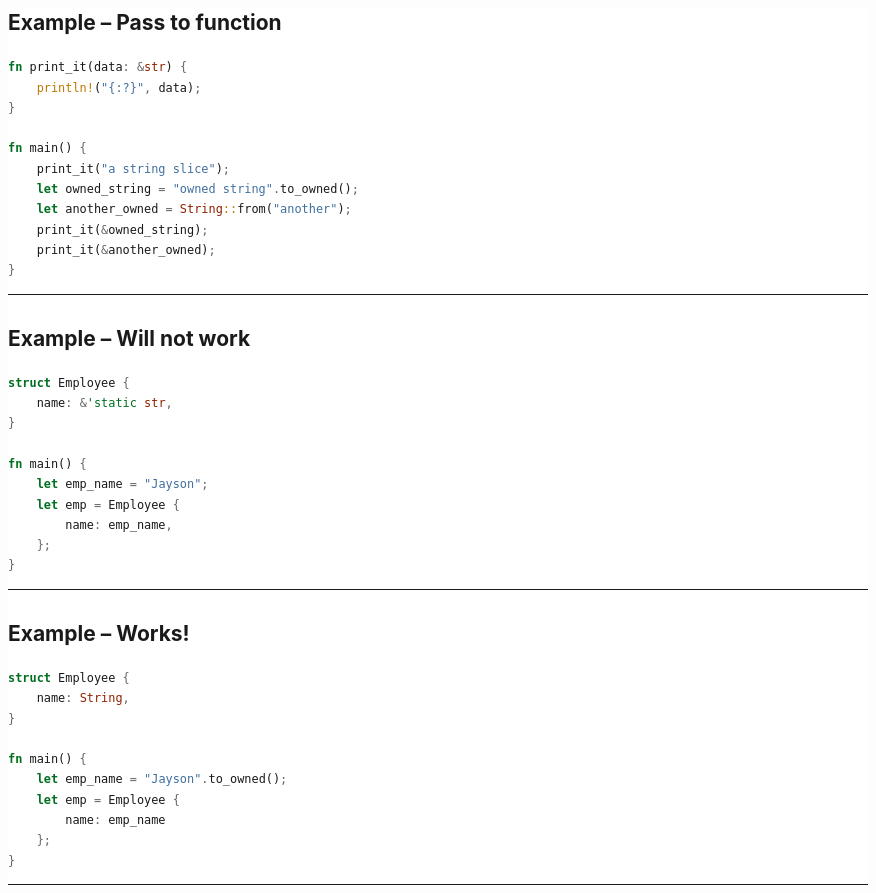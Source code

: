 
## Example – Pass to function

```rust
fn print_it(data: &str) {
    println!("{:?}", data);
}

fn main() {
    print_it("a string slice");
    let owned_string = "owned string".to_owned();
    let another_owned = String::from("another");
    print_it(&owned_string);
    print_it(&another_owned);
}
```

---

## Example – Will not work

```rust
struct Employee {
    name: &'static str,
}

fn main() {
    let emp_name = "Jayson";
    let emp = Employee {
        name: emp_name,
    };
}
```

---

## Example – Works!

```rust
struct Employee {
    name: String,
}

fn main() {
    let emp_name = "Jayson".to_owned();
    let emp = Employee {
        name: emp_name
    };
}

```

---
